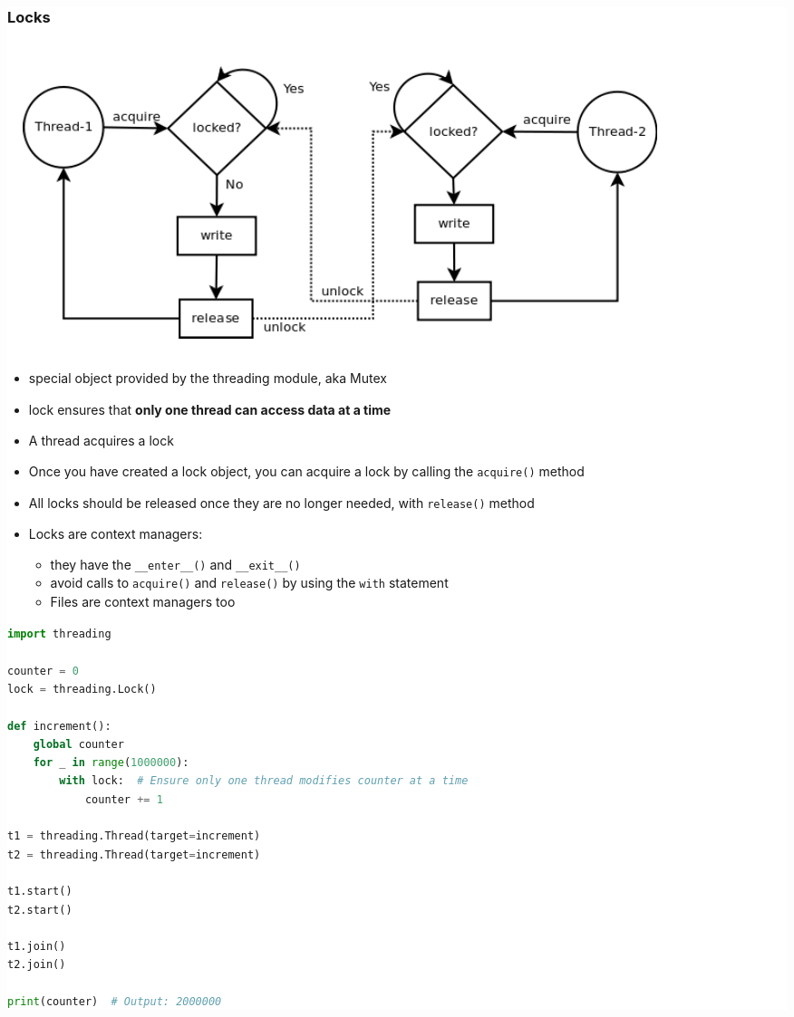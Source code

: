 ### Locks

![alt text](./img/image-55.png)

- special object provided by the threading module, aka Mutex
- lock ensures that **only one thread can access data at a time**
- A thread acquires a lock
- Once you have created a lock object, you can acquire a lock by calling the `acquire()` method
- All locks should be released once they are no longer needed, with `release()` method

- Locks are context managers:
  - they have the `__enter__()` and `__exit__()`
  - avoid calls to `acquire()` and `release()` by using the `with` statement
  - Files are context managers too

```python
import threading

counter = 0
lock = threading.Lock()

def increment():
    global counter
    for _ in range(1000000):
        with lock:  # Ensure only one thread modifies counter at a time
            counter += 1

t1 = threading.Thread(target=increment)
t2 = threading.Thread(target=increment)

t1.start()
t2.start()

t1.join()
t2.join()

print(counter)  # Output: 2000000

```
